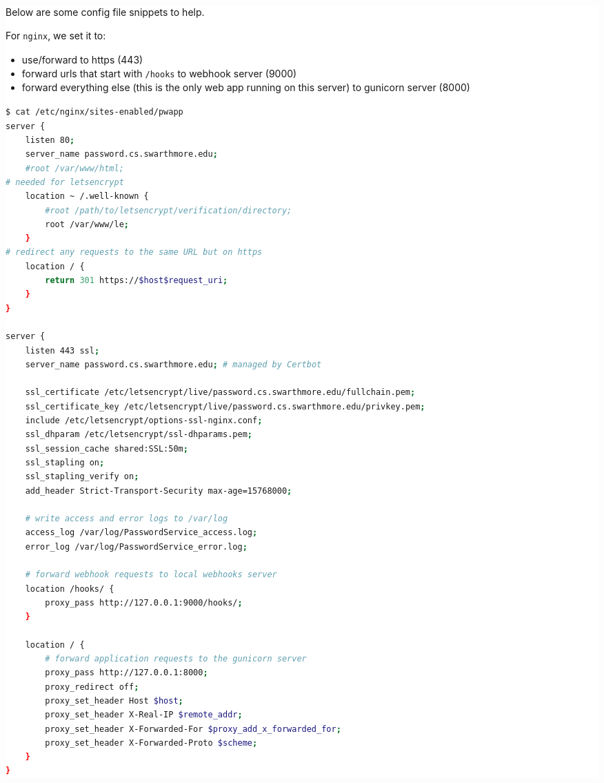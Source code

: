 Below are some config file snippets to help.

For `nginx`, we set it to:
 - use/forward to https (443)
 - forward urls that start with `/hooks` to webhook server (9000)
 - forward everything else (this is the only web app running on this
   server) to gunicorn server (8000)

```bash
$ cat /etc/nginx/sites-enabled/pwapp
server {
    listen 80;
    server_name password.cs.swarthmore.edu;
    #root /var/www/html;
# needed for letsencrypt
    location ~ /.well-known {
        #root /path/to/letsencrypt/verification/directory;
        root /var/www/le;
    }
# redirect any requests to the same URL but on https
    location / {
        return 301 https://$host$request_uri;
    }
}

server {
    listen 443 ssl;
    server_name password.cs.swarthmore.edu; # managed by Certbot

    ssl_certificate /etc/letsencrypt/live/password.cs.swarthmore.edu/fullchain.pem;
    ssl_certificate_key /etc/letsencrypt/live/password.cs.swarthmore.edu/privkey.pem;
    include /etc/letsencrypt/options-ssl-nginx.conf;
    ssl_dhparam /etc/letsencrypt/ssl-dhparams.pem;
    ssl_session_cache shared:SSL:50m;
    ssl_stapling on;
    ssl_stapling_verify on;
    add_header Strict-Transport-Security max-age=15768000;

    # write access and error logs to /var/log
    access_log /var/log/PasswordService_access.log;
    error_log /var/log/PasswordService_error.log;

    # forward webhook requests to local webhooks server
    location /hooks/ {
        proxy_pass http://127.0.0.1:9000/hooks/;
    }

    location / {
        # forward application requests to the gunicorn server
        proxy_pass http://127.0.0.1:8000;
        proxy_redirect off;
        proxy_set_header Host $host;
        proxy_set_header X-Real-IP $remote_addr;
        proxy_set_header X-Forwarded-For $proxy_add_x_forwarded_for;
        proxy_set_header X-Forwarded-Proto $scheme;
    }
}
```
